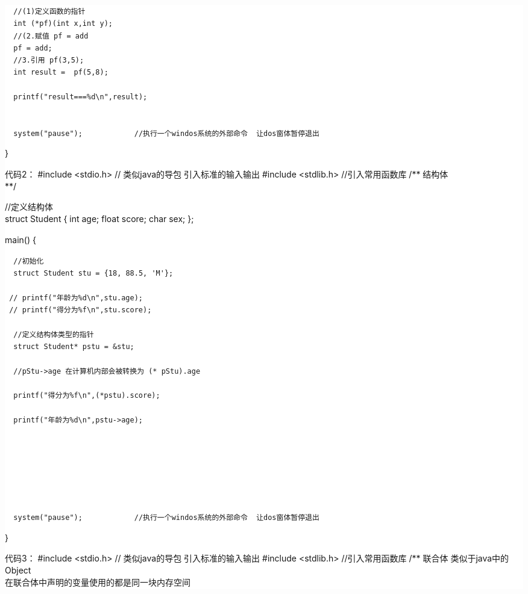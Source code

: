     
      //(1)定义函数的指针 
      int (*pf)(int x,int y);
      //(2.赋值 pf = add
      pf = add;
      //3.引用 pf(3,5);
      int result =  pf(5,8);
      
      printf("result===%d\n",result);
      
      
      system("pause");            //执行一个windos系统的外部命令  让dos窗体暂停退出 
}



代码2：
#include <stdio.h>      // 类似java的导包   引入标准的输入输出 
#include <stdlib.h>     //引入常用函数库 
/**
   结构体  
**/

//定义结构体  
struct Student {
	int age;
	float score;
	char sex;
};


main()
{
      
   
      
      //初始化  
      struct Student stu = {18, 88.5, 'M'};
      
     // printf("年龄为%d\n",stu.age);
     // printf("得分为%f\n",stu.score); 
      
      //定义结构体类型的指针 
      struct Student* pstu = &stu;
      
      //pStu->age 在计算机内部会被转换为 (* pStu).age

      printf("得分为%f\n",(*pstu).score);
      
      printf("年龄为%d\n",pstu->age); 
      
      
       
       
      
      
      
      system("pause");            //执行一个windos系统的外部命令  让dos窗体暂停退出 
}



代码3：
#include <stdio.h>      // 类似java的导包   引入标准的输入输出 
#include <stdlib.h>     //引入常用函数库 
/**
   联合体   类似于java中的Object  
   在联合体中声明的变量使用的都是同一块内存空间  

